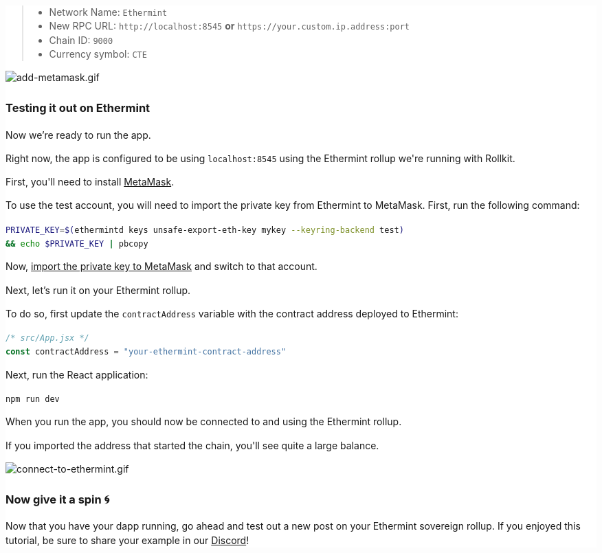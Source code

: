 > - Network Name: `Ethermint`
> - New RPC URL: `http://localhost:8545` **or** `https://your.custom.ip.address:port`
> - Chain ID: `9000`
> - Currency symbol: `CTE`

![add-metamask.gif](/img/full-stack/add-metamask.gif)

### Testing it out on Ethermint

Now we’re ready to run the app.

Right now, the app is configured to be using `localhost:8545` using the
Ethermint rollup we're running with Rollkit.

First, you'll need to install [MetaMask](https://metamask.io).

To use the test account, you will need to import the private key from Ethermint
to MetaMask. First, run the following command:

```bash
PRIVATE_KEY=$(ethermintd keys unsafe-export-eth-key mykey --keyring-backend test)
&& echo $PRIVATE_KEY | pbcopy
```

Now, [import the private key to MetaMask](https://metamask.zendesk.com/hc/en-us/articles/360015489331-How-to-import-an-account#h_01G01W07NV7Q94M7P1EBD5BYM4)
and switch to that account.

Next, let’s run it on your Ethermint rollup.

To do so, first update the `contractAddress` variable with the contract address
deployed to Ethermint:

```jsx
/* src/App.jsx */
const contractAddress = "your-ethermint-contract-address"
```

Next, run the React application:

```bash
npm run dev
```

When you run the app, you should now be connected to and using the Ethermint rollup.

If you imported the address that started the chain, you'll see quite a large
balance.

![connect-to-ethermint.gif](/img/full-stack/connect-to-ethermint.gif)

### Now give it a spin 🌀

Now that you have your dapp running, go ahead and test out a new post
on your Ethermint sovereign rollup. If you enjoyed this tutorial, be
sure to share your example in our
[Discord](https://discord.com/invite/je7UVpDuDu)!
